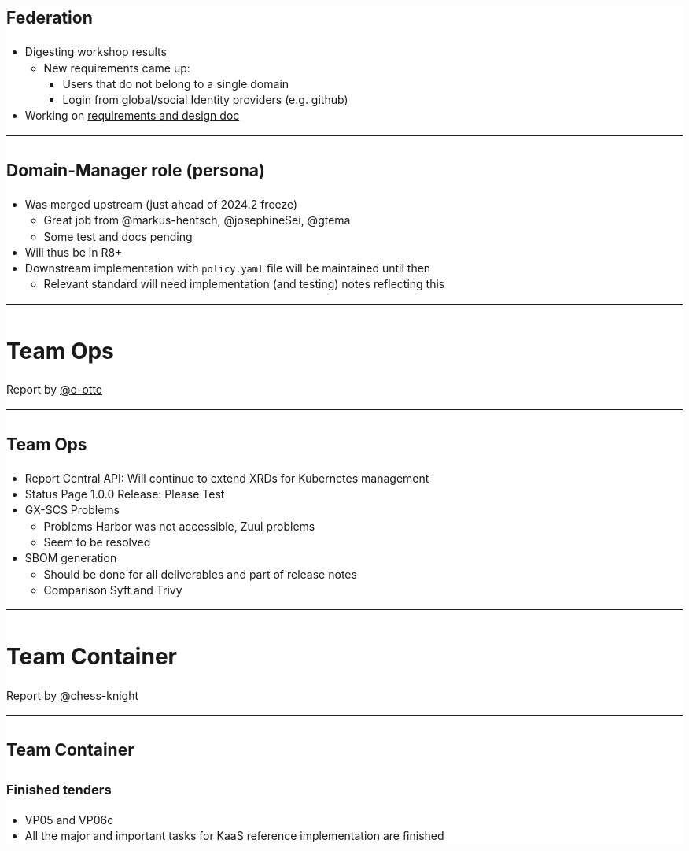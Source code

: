 ## Federation

* Digesting [workshop results](https://input.scs.community/Workshop-IAM-20240830#)
    * New requirements came up:
        * Users that do not belong to a single domain
        * Login from global/social Identity providers (e.g. github)
* Working on [requirements and design doc](https://input.scs.community/scs-federation#)

----

## Domain-Manager role (persona)

* Was merged upstream (just ahead of 2024.2 freeze)
    * Great job from @markus-hentsch, @josephineSei, @gtema
    * Some test and docs pending
* Will thus be in R8+
* Downstream implementation with `policy.yaml` file will be maintained until then
    * Relevant standard will need implementation (and testing) notes reflecting this

---

# Team Ops

Report by <a href="https://github.com/o-otte">@o-otte</a>

----

## Team Ops

- Report Central API: Will continue to extend XRDs for Kubernetes management
- Status Page 1.0.0 Release: Please Test
- GX-SCS Problems
    - Problems Harbor was not accessible, Zuul problems
    - Seem to be resolved
- SBOM generation
    - Should be done for all deliverables and part of release notes
    - Comparison Syft and Trivy

---

# Team Container

Report by <a href="https://github.com/chess-knight">@chess-knight</a>

----

## Team Container

### Finished tenders
- VP05 and VP06c
- All the major and important tasks for KaaS reference implementation are finished
